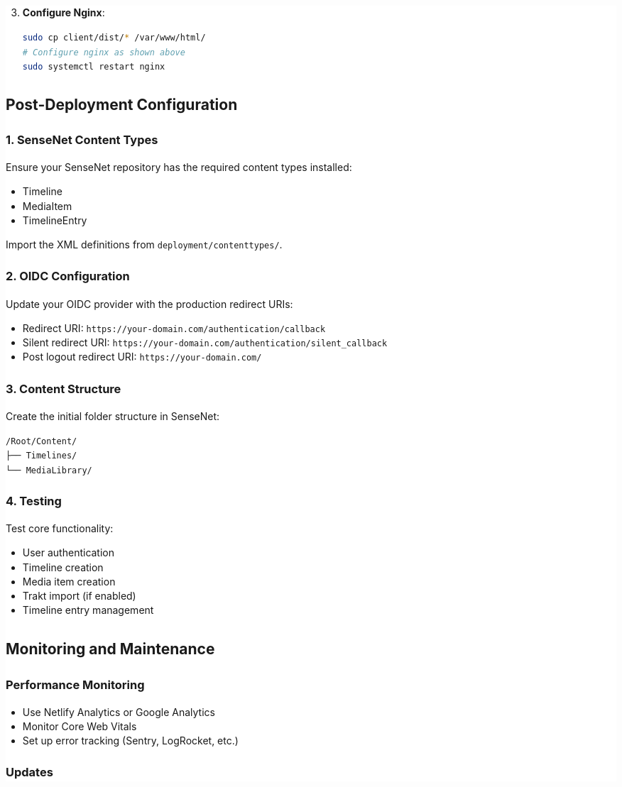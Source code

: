 3. **Configure Nginx**:
   ```bash
   sudo cp client/dist/* /var/www/html/
   # Configure nginx as shown above
   sudo systemctl restart nginx
   ```

## Post-Deployment Configuration

### 1. SenseNet Content Types

Ensure your SenseNet repository has the required content types installed:
- Timeline
- MediaItem  
- TimelineEntry

Import the XML definitions from `deployment/contenttypes/`.

### 2. OIDC Configuration

Update your OIDC provider with the production redirect URIs:
- Redirect URI: `https://your-domain.com/authentication/callback`
- Silent redirect URI: `https://your-domain.com/authentication/silent_callback`
- Post logout redirect URI: `https://your-domain.com/`

### 3. Content Structure

Create the initial folder structure in SenseNet:
```
/Root/Content/
├── Timelines/
└── MediaLibrary/
```

### 4. Testing

Test core functionality:
- User authentication
- Timeline creation
- Media item creation
- Trakt import (if enabled)
- Timeline entry management

## Monitoring and Maintenance

### Performance Monitoring

- Use Netlify Analytics or Google Analytics
- Monitor Core Web Vitals
- Set up error tracking (Sentry, LogRocket, etc.)

### Updates
